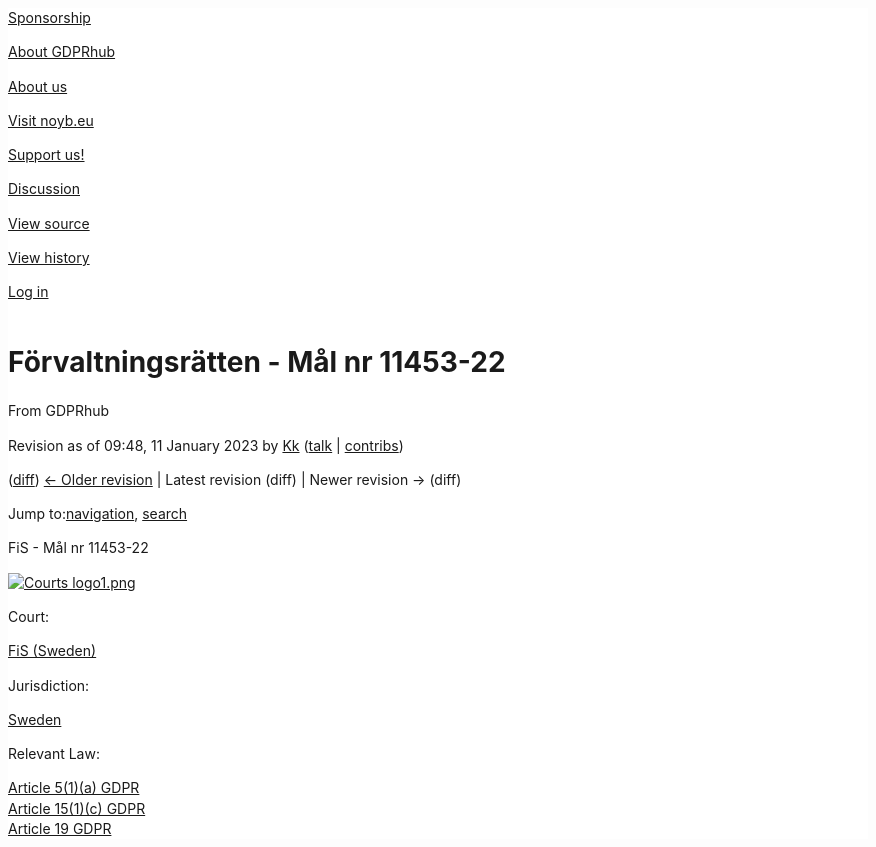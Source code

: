 [Sponsorship](/index.php?title=GDPRhub_Sponsorship)

[About GDPRhub](#)

[About us](/index.php?title=About_GDPRhub)

[Visit noyb.eu](https://www.noyb.eu)

[Support us!](https://www.noyb.eu/support)

[](# "Page tools")

[Discussion](/index.php?title=Talk:F%C3%B6rvaltningsr%C3%A4tten_-_M%C3%A5l_nr_11453-22&action=edit&redlink=1 "Discussion about the content page (page does not exist) [t]")

[View source](/index.php?title=F%C3%B6rvaltningsr%C3%A4tten_-_M%C3%A5l_nr_11453-22&action=edit "This page is protected.
You can view its source [e]")

[View history](/index.php?title=F%C3%B6rvaltningsr%C3%A4tten_-_M%C3%A5l_nr_11453-22&action=history "Past revisions of this page [h]")

[](# "You are not logged in.")

[Log in](/index.php?title=Special:UserLogin&returnto=F%C3%B6rvaltningsr%C3%A4tten+-+M%C3%A5l+nr+11453-22&returntoquery=oldid%3D30285 "You are encouraged to log in; however, it is not mandatory [o]")

# Förvaltningsrätten - Mål nr 11453-22

From GDPRhub

Revision as of 09:48, 11 January 2023 by [Kk](/index.php?title=User:Kk&action=edit&redlink=1 "User:Kk (page does not exist)") ([talk](/index.php?title=User_talk:Kk&action=edit&redlink=1 "User talk:Kk (page does not exist)") | [contribs](/index.php?title=Special:Contributions/Kk "Special:Contributions/Kk"))

([diff](/index.php?title=F%C3%B6rvaltningsr%C3%A4tten_-_M%C3%A5l_nr_11453-22&diff=prev&oldid=30285 "Förvaltningsrätten - Mål nr 11453-22")) [← Older revision](/index.php?title=F%C3%B6rvaltningsr%C3%A4tten_-_M%C3%A5l_nr_11453-22&direction=prev&oldid=30285 "Förvaltningsrätten - Mål nr 11453-22") | Latest revision (diff) | Newer revision → (diff)

Jump to:[navigation](#mw-navigation), [search](#p-search)

FiS - Mål nr 11453-22

[![Courts logo1.png](/images/thumb/4/4c/Courts_logo1.png/250px-Courts_logo1.png)](/index.php?title=File:Courts_logo1.png)

Court:

[FiS (Sweden)](/index.php?title=Category:FiS_\(Sweden\) "Category:FiS (Sweden)")

Jurisdiction:

[Sweden](/index.php?title=Category:Sweden "Category:Sweden")

Relevant Law:

[Article 5(1)(a) GDPR](/index.php?title=Article_5_GDPR#1a "Article 5 GDPR")  
[Article 15(1)(c) GDPR](/index.php?title=Article_15_GDPR#1c "Article 15 GDPR")  
[Article 19 GDPR](/index.php?title=Article_19_GDPR "Article 19 GDPR")

